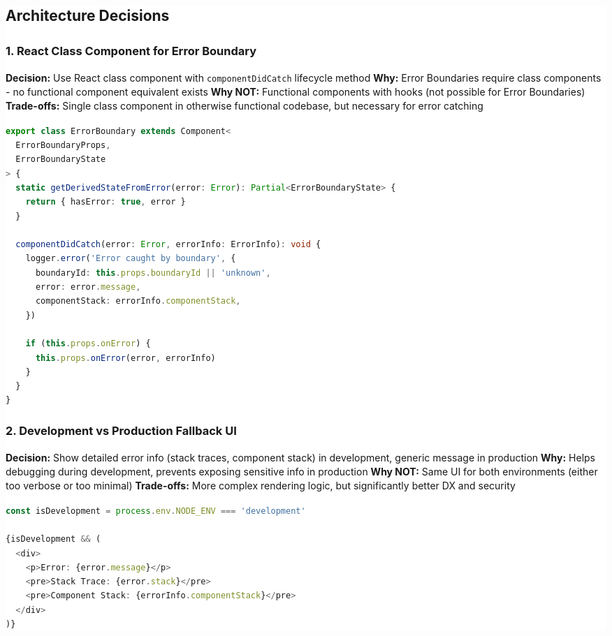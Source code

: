 ## Architecture Decisions

### 1. React Class Component for Error Boundary

**Decision:** Use React class component with `componentDidCatch` lifecycle method
**Why:** Error Boundaries require class components - no functional component equivalent exists
**Why NOT:** Functional components with hooks (not possible for Error Boundaries)
**Trade-offs:** Single class component in otherwise functional codebase, but necessary for error catching

```typescript
export class ErrorBoundary extends Component<
  ErrorBoundaryProps,
  ErrorBoundaryState
> {
  static getDerivedStateFromError(error: Error): Partial<ErrorBoundaryState> {
    return { hasError: true, error }
  }

  componentDidCatch(error: Error, errorInfo: ErrorInfo): void {
    logger.error('Error caught by boundary', {
      boundaryId: this.props.boundaryId || 'unknown',
      error: error.message,
      componentStack: errorInfo.componentStack,
    })

    if (this.props.onError) {
      this.props.onError(error, errorInfo)
    }
  }
}
```

### 2. Development vs Production Fallback UI

**Decision:** Show detailed error info (stack traces, component stack) in development,
generic message in production
**Why:** Helps debugging during development, prevents exposing sensitive info in
production
**Why NOT:** Same UI for both environments (either too verbose or too minimal)
**Trade-offs:** More complex rendering logic, but significantly better DX and security

```typescript
const isDevelopment = process.env.NODE_ENV === 'development'

{isDevelopment && (
  <div>
    <p>Error: {error.message}</p>
    <pre>Stack Trace: {error.stack}</pre>
    <pre>Component Stack: {errorInfo.componentStack}</pre>
  </div>
)}
```
